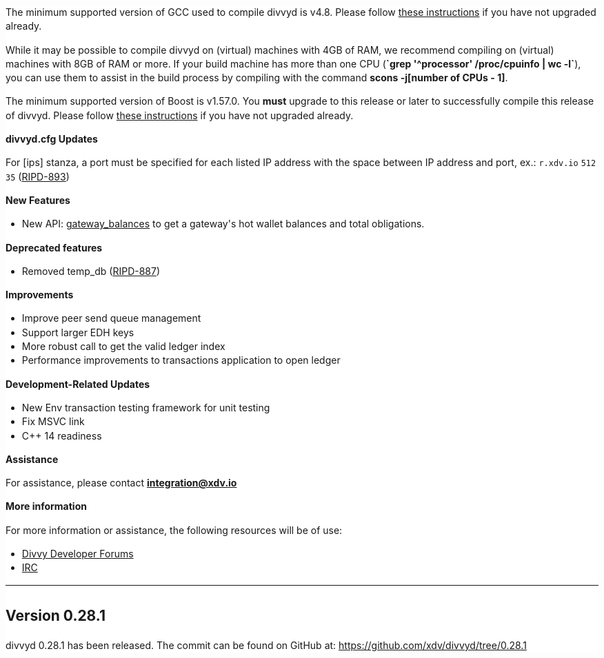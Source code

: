 The minimum supported version of GCC used to compile divvyd is v4.8. Please follow [these instructions](https://wiki.xdv.io/Ubuntu_build_instructions#Ubuntu_versions_older_than_13.10_:_Install_gcc_4.8) if you have not upgraded already.

While it may be possible to compile divvyd on (virtual) machines with 4GB of RAM, we recommend compiling on (virtual) machines with 8GB of RAM or more. If your build machine has more than one CPU (**\`grep '^processor' /proc/cpuinfo | wc -l\`**), you can use them to assist in the build process by compiling with the command **scons -j\[number of CPUs - 1\]**.

The minimum supported version of Boost is v1.57.0. You **must** upgrade to this release or later to successfully compile this release of divvyd. Please follow [these instructions](https://wiki.xdv.io/Ubuntu_build_instructions#Install_Boost) if you have not upgraded already.

**divvyd.cfg Updates**

For \[ips\] stanza, a port must be specified for each listed IP address with the space between IP address and port, ex.: `r.xdv.io` `51235` ([RIPD-893](https://divvylabs.atlassian.net/browse/RIPD-893))

**New Features**

-   New API: [gateway\_balances](https://xdv.io/build/divvyd-apis/#gateway-balances) to get a gateway's hot wallet balances and total obligations.

**Deprecated features**

-   Removed temp\_db ([RIPD-887](https://divvylabs.atlassian.net/browse/RIPD-887))

**Improvements**

-   Improve peer send queue management
-   Support larger EDH keys
-   More robust call to get the valid ledger index
-   Performance improvements to transactions application to open ledger

**Development-Related Updates**

-   New Env transaction testing framework for unit testing
-   Fix MSVC link
-   C++ 14 readiness

**Assistance**

For assistance, please contact **integration@xdv.io**

**More information**

For more information or assistance, the following resources will be of use:

-   [Divvy Developer Forums](https://xdv.io/forum/viewforum.php?f=2)
-   [IRC](https://webchat.freenode.net/?channels=#divvy)




-----------------------------------------------------------

## Version 0.28.1

divvyd 0.28.1 has been released. The commit can be found on GitHub at: <https://github.com/xdv/divvyd/tree/0.28.1>
